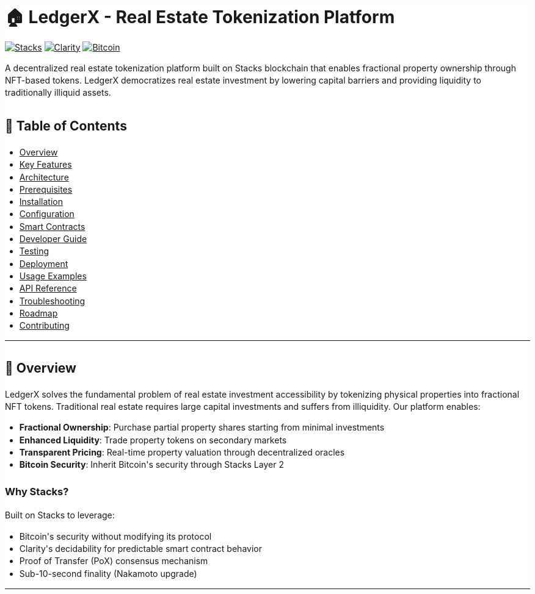 # 🏠 LedgerX - Real Estate Tokenization Platform

[![Stacks](https://img.shields.io/badge/Built%20on-Stacks-5546FF?style=for-the-badge&logo=stacks&logoColor=white)](https://www.stacks.co/)
[![Clarity](https://img.shields.io/badge/Smart%20Contracts-Clarity-purple?style=for-the-badge)](https://clarity-lang.org/)
[![Bitcoin](https://img.shields.io/badge/Secured%20by-Bitcoin-F7931A?style=for-the-badge&logo=bitcoin&logoColor=white)](https://bitcoin.org/)


A decentralized real estate tokenization platform built on Stacks blockchain that enables fractional property ownership through NFT-based tokens. LedgerX democratizes real estate investment by lowering capital barriers and providing liquidity to traditionally illiquid assets.

## 📑 Table of Contents

- [Overview](#overview)
- [Key Features](#key-features)
- [Architecture](#architecture)
- [Prerequisites](#prerequisites)
- [Installation](#installation)
- [Configuration](#configuration)
- [Smart Contracts](#smart-contracts)
- [Developer Guide](#developer-guide)
- [Testing](#testing)
- [Deployment](#deployment)
- [Usage Examples](#usage-examples)
- [API Reference](#api-reference)
- [Troubleshooting](#troubleshooting)
- [Roadmap](#roadmap)
- [Contributing](#contributing)

---

## 🎯 Overview

LedgerX solves the fundamental problem of real estate investment accessibility by tokenizing physical properties into fractional NFT tokens. Traditional real estate requires large capital investments and suffers from illiquidity. Our platform enables:

- **Fractional Ownership**: Purchase partial property shares starting from minimal investments
- **Enhanced Liquidity**: Trade property tokens on secondary markets
- **Transparent Pricing**: Real-time property valuation through decentralized oracles
- **Bitcoin Security**: Inherit Bitcoin's security through Stacks Layer 2

### Why Stacks?

Built on Stacks to leverage:
- Bitcoin's security without modifying its protocol
- Clarity's decidability for predictable smart contract behavior
- Proof of Transfer (PoX) consensus mechanism
- Sub-10-second finality (Nakamoto upgrade)

---